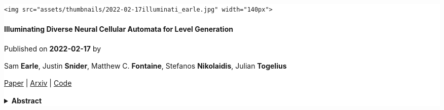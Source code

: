     <img src="assets/thumbnails/2022-02-17illuminati_earle.jpg" width="140px">
</a>
</td>
<td>

#### Illuminating Diverse Neural Cellular Automata for Level Generation
Published on **2022-02-17** by

Sam **Earle**, Justin **Snider**, Matthew C. **Fontaine**, Stefanos **Nikolaidis**, Julian **Togelius**

[Paper](https://dl.acm.org/doi/10.1145/3512290.3528754) | [Arxiv](https://arxiv.org/abs/2109.05489) | [Code](https://github.com/smearle/control-pcgrl)

<details>
<summary><b>Abstract</b></summary>
